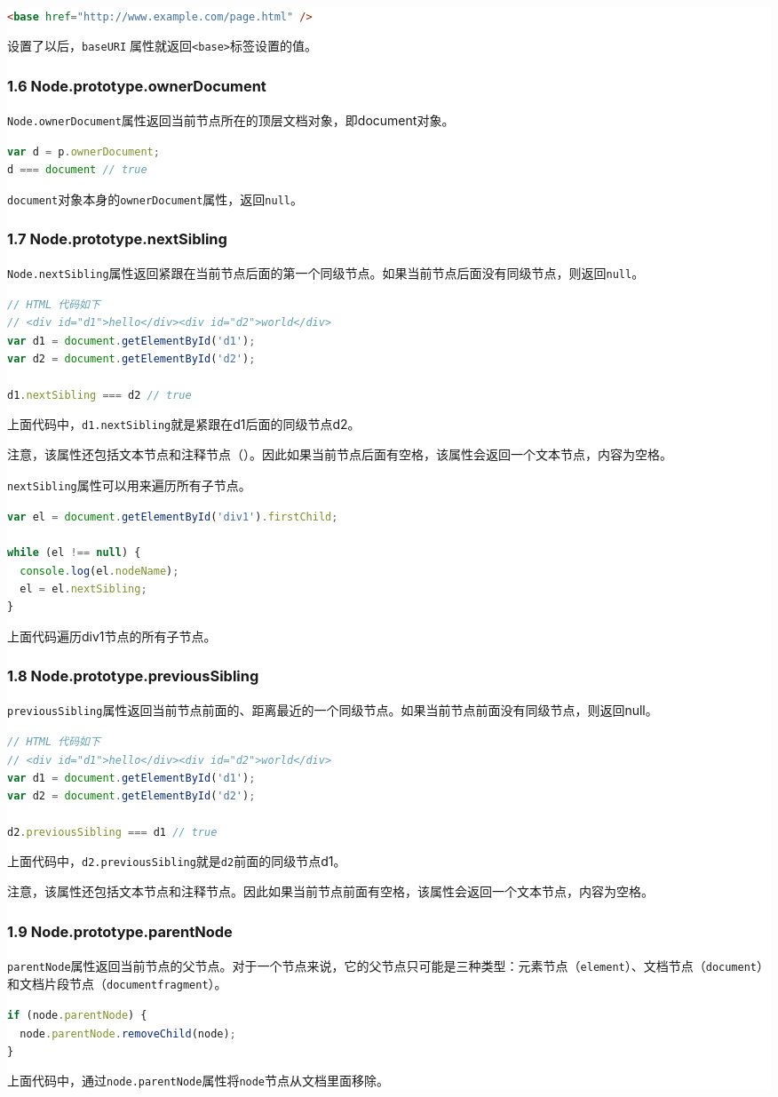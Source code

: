 ```html
<base href="http://www.example.com/page.html" />
```

设置了以后，`baseURI` 属性就返回`<base>`标签设置的值。

### 1.6 Node.prototype.ownerDocument
`Node.ownerDocument`属性返回当前节点所在的顶层文档对象，即document对象。
```js
var d = p.ownerDocument;
d === document // true
```
`document`对象本身的`ownerDocument`属性，返回`null`。

### 1.7 Node.prototype.nextSibling
`Node.nextSibling`属性返回紧跟在当前节点后面的第一个同级节点。如果当前节点后面没有同级节点，则返回`null`。
```js
// HTML 代码如下
// <div id="d1">hello</div><div id="d2">world</div>
var d1 = document.getElementById('d1');
var d2 = document.getElementById('d2');

d1.nextSibling === d2 // true
```
上面代码中，`d1.nextSibling`就是紧跟在d1后面的同级节点d2。

注意，该属性还包括文本节点和注释节点（）。因此如果当前节点后面有空格，该属性会返回一个文本节点，内容为空格。

`nextSibling`属性可以用来遍历所有子节点。
```js
var el = document.getElementById('div1').firstChild;

while (el !== null) {
  console.log(el.nodeName);
  el = el.nextSibling;
}
```
上面代码遍历div1节点的所有子节点。

### 1.8 Node.prototype.previousSibling
`previousSibling`属性返回当前节点前面的、距离最近的一个同级节点。如果当前节点前面没有同级节点，则返回null。
```js
// HTML 代码如下
// <div id="d1">hello</div><div id="d2">world</div>
var d1 = document.getElementById('d1');
var d2 = document.getElementById('d2');

d2.previousSibling === d1 // true
```
上面代码中，`d2.previousSibling`就是`d2`前面的同级节点d1。

注意，该属性还包括文本节点和注释节点。因此如果当前节点前面有空格，该属性会返回一个文本节点，内容为空格。

### 1.9 Node.prototype.parentNode
`parentNode`属性返回当前节点的父节点。对于一个节点来说，它的父节点只可能是三种类型：元素节点（`element`）、文档节点（`document`）和文档片段节点（`documentfragment`）。
```js
if (node.parentNode) {
  node.parentNode.removeChild(node);
}
```
上面代码中，通过`node.parentNode`属性将`node`节点从文档里面移除。
